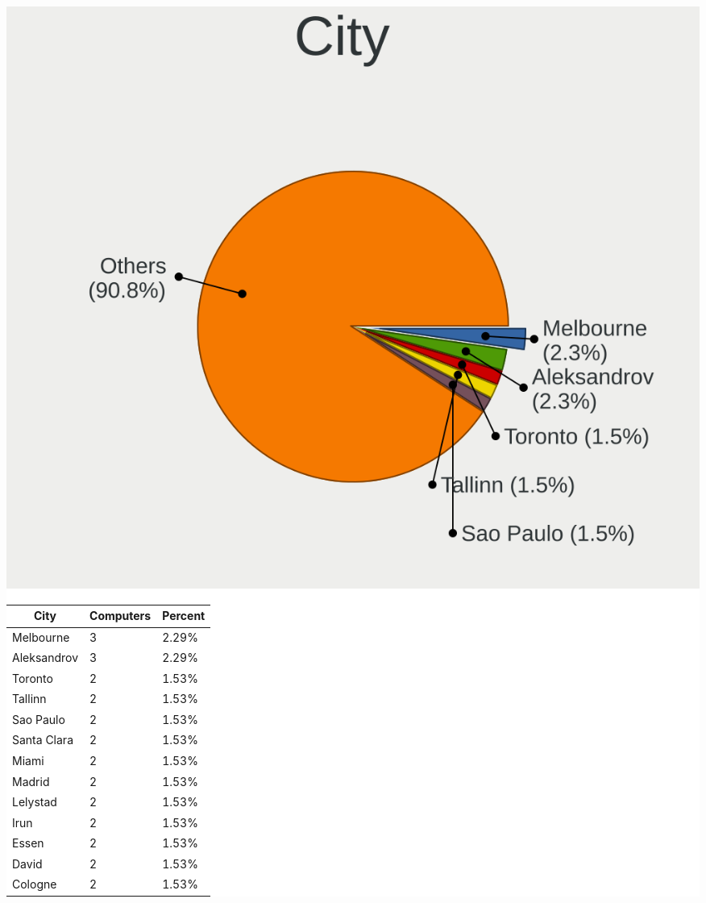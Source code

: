 ![City](./images/pie_chart/node_city.svg)


| City                | Computers | Percent |
|---------------------|-----------|---------|
| Melbourne           | 3         | 2.29%   |
| Aleksandrov         | 3         | 2.29%   |
| Toronto             | 2         | 1.53%   |
| Tallinn             | 2         | 1.53%   |
| Sao Paulo           | 2         | 1.53%   |
| Santa Clara         | 2         | 1.53%   |
| Miami               | 2         | 1.53%   |
| Madrid              | 2         | 1.53%   |
| Lelystad            | 2         | 1.53%   |
| Irun                | 2         | 1.53%   |
| Essen               | 2         | 1.53%   |
| David               | 2         | 1.53%   |
| Cologne             | 2         | 1.53%   |